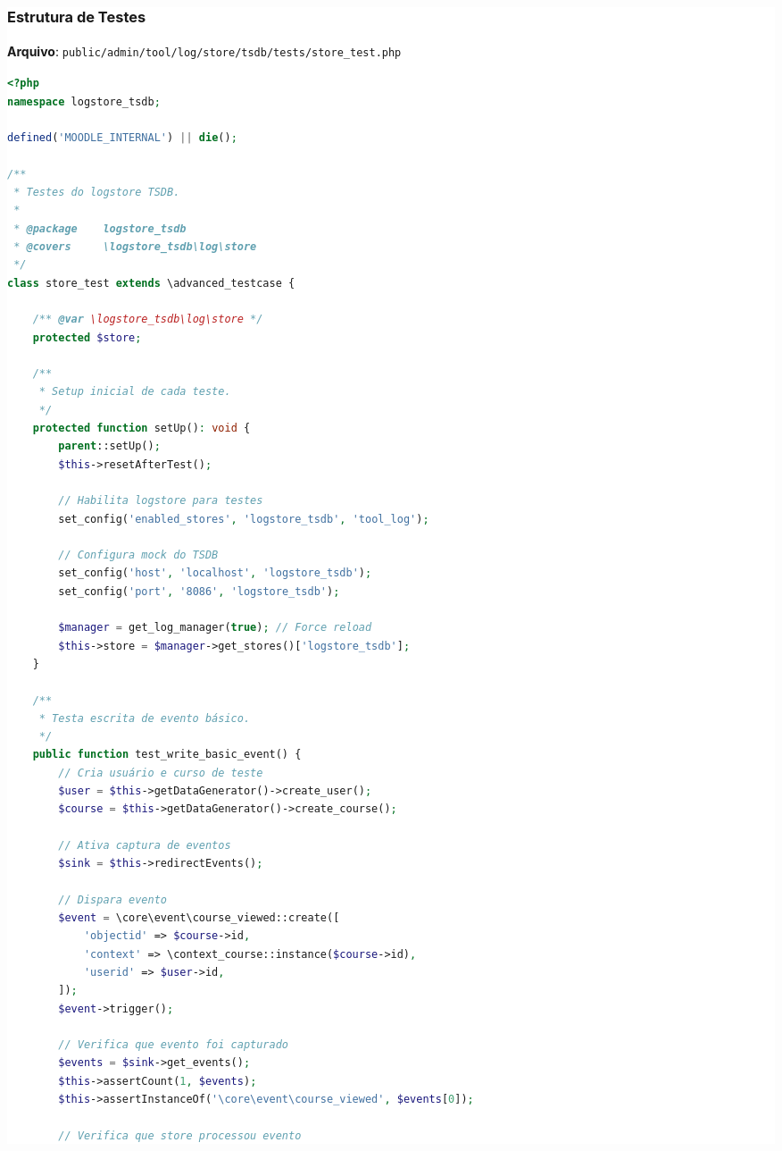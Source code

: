 ### Estrutura de Testes

**Arquivo**: `public/admin/tool/log/store/tsdb/tests/store_test.php`

```php
<?php
namespace logstore_tsdb;

defined('MOODLE_INTERNAL') || die();

/**
 * Testes do logstore TSDB.
 *
 * @package    logstore_tsdb
 * @covers     \logstore_tsdb\log\store
 */
class store_test extends \advanced_testcase {

    /** @var \logstore_tsdb\log\store */
    protected $store;

    /**
     * Setup inicial de cada teste.
     */
    protected function setUp(): void {
        parent::setUp();
        $this->resetAfterTest();

        // Habilita logstore para testes
        set_config('enabled_stores', 'logstore_tsdb', 'tool_log');

        // Configura mock do TSDB
        set_config('host', 'localhost', 'logstore_tsdb');
        set_config('port', '8086', 'logstore_tsdb');

        $manager = get_log_manager(true); // Force reload
        $this->store = $manager->get_stores()['logstore_tsdb'];
    }

    /**
     * Testa escrita de evento básico.
     */
    public function test_write_basic_event() {
        // Cria usuário e curso de teste
        $user = $this->getDataGenerator()->create_user();
        $course = $this->getDataGenerator()->create_course();

        // Ativa captura de eventos
        $sink = $this->redirectEvents();

        // Dispara evento
        $event = \core\event\course_viewed::create([
            'objectid' => $course->id,
            'context' => \context_course::instance($course->id),
            'userid' => $user->id,
        ]);
        $event->trigger();

        // Verifica que evento foi capturado
        $events = $sink->get_events();
        $this->assertCount(1, $events);
        $this->assertInstanceOf('\core\event\course_viewed', $events[0]);

        // Verifica que store processou evento
```